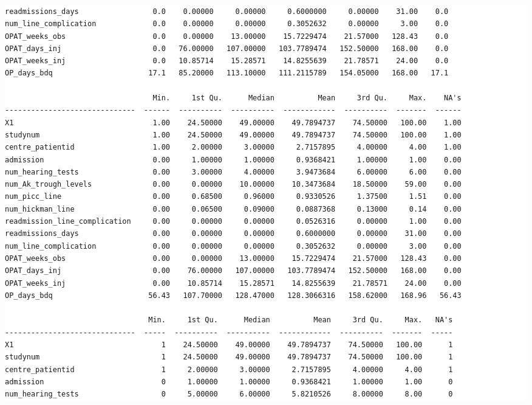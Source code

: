 ```
readmissions_days                 0.0    0.00000     0.00000     0.6000000     0.00000    31.00    0.0
num_line_complication             0.0    0.00000     0.00000     0.3052632     0.00000     3.00    0.0
OPAT_weeks_obs                    0.0    0.00000    13.00000    15.7229474    21.57000   128.43    0.0
OPAT_days_inj                     0.0   76.00000   107.00000   103.7789474   152.50000   168.00    0.0
OPAT_weeks_inj                    0.0   10.85714    15.28571    14.8255639    21.78571    24.00    0.0
OP_days_bdq                      17.1   85.20000   113.10000   111.2115789   154.05000   168.00   17.1

                                  Min.     1st Qu.      Median          Mean     3rd Qu.     Max.    NA's
------------------------------  ------  ----------  ----------  ------------  ----------  -------  ------
X1                                1.00    24.50000    49.00000    49.7894737    74.50000   100.00    1.00
studynum                          1.00    24.50000    49.00000    49.7894737    74.50000   100.00    1.00
centre_patientid                  1.00     2.00000     3.00000     2.7157895     4.00000     4.00    1.00
admission                         0.00     1.00000     1.00000     0.9368421     1.00000     1.00    0.00
num_hearing_tests                 0.00     3.00000     4.00000     3.9473684     6.00000     6.00    0.00
num_Ak_trough_levels              0.00     0.00000    10.00000    10.3473684    18.50000    59.00    0.00
num_picc_line                     0.00     0.68500     0.96000     0.9330526     1.37500     1.51    0.00
num_hickman_line                  0.00     0.06500     0.09000     0.0887368     0.13000     0.14    0.00
readmission_line_complication     0.00     0.00000     0.00000     0.0526316     0.00000     1.00    0.00
readmissions_days                 0.00     0.00000     0.00000     0.6000000     0.00000    31.00    0.00
num_line_complication             0.00     0.00000     0.00000     0.3052632     0.00000     3.00    0.00
OPAT_weeks_obs                    0.00     0.00000    13.00000    15.7229474    21.57000   128.43    0.00
OPAT_days_inj                     0.00    76.00000   107.00000   103.7789474   152.50000   168.00    0.00
OPAT_weeks_inj                    0.00    10.85714    15.28571    14.8255639    21.78571    24.00    0.00
OP_days_bdq                      56.43   107.70000   128.47000   128.3066316   158.62000   168.96   56.43

                                 Min.     1st Qu.      Median          Mean     3rd Qu.     Max.   NA's
------------------------------  -----  ----------  ----------  ------------  ----------  -------  -----
X1                                  1    24.50000    49.00000    49.7894737    74.50000   100.00      1
studynum                            1    24.50000    49.00000    49.7894737    74.50000   100.00      1
centre_patientid                    1     2.00000     3.00000     2.7157895     4.00000     4.00      1
admission                           0     1.00000     1.00000     0.9368421     1.00000     1.00      0
num_hearing_tests                   0     5.00000     6.00000     5.8210526     8.00000     8.00      0
```